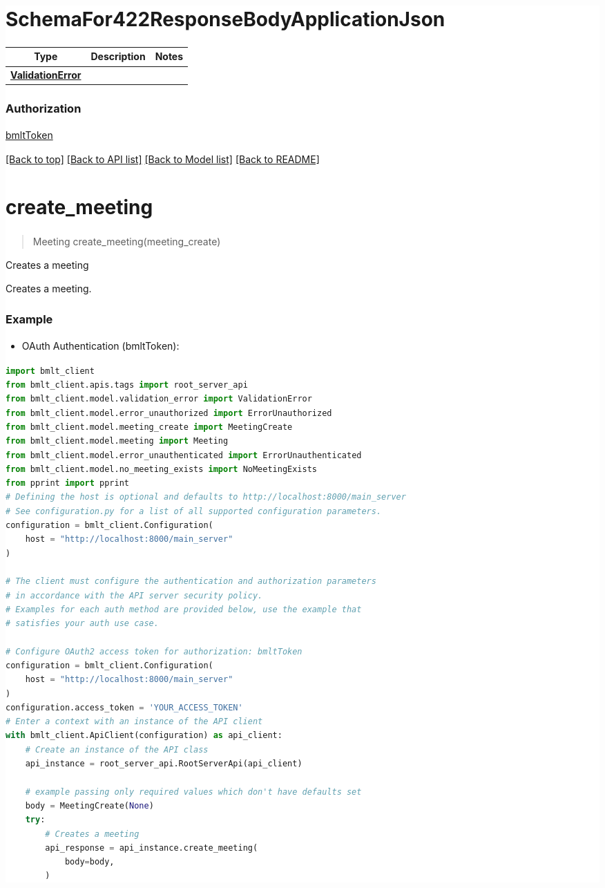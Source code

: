 # SchemaFor422ResponseBodyApplicationJson
Type | Description  | Notes
------------- | ------------- | -------------
[**ValidationError**](../../models/ValidationError.md) |  | 


### Authorization

[bmltToken](../../../README.md#bmltToken)

[[Back to top]](#__pageTop) [[Back to API list]](../../../README.md#documentation-for-api-endpoints) [[Back to Model list]](../../../README.md#documentation-for-models) [[Back to README]](../../../README.md)

# **create_meeting**
<a name="create_meeting"></a>
> Meeting create_meeting(meeting_create)

Creates a meeting

Creates a meeting.

### Example

* OAuth Authentication (bmltToken):
```python
import bmlt_client
from bmlt_client.apis.tags import root_server_api
from bmlt_client.model.validation_error import ValidationError
from bmlt_client.model.error_unauthorized import ErrorUnauthorized
from bmlt_client.model.meeting_create import MeetingCreate
from bmlt_client.model.meeting import Meeting
from bmlt_client.model.error_unauthenticated import ErrorUnauthenticated
from bmlt_client.model.no_meeting_exists import NoMeetingExists
from pprint import pprint
# Defining the host is optional and defaults to http://localhost:8000/main_server
# See configuration.py for a list of all supported configuration parameters.
configuration = bmlt_client.Configuration(
    host = "http://localhost:8000/main_server"
)

# The client must configure the authentication and authorization parameters
# in accordance with the API server security policy.
# Examples for each auth method are provided below, use the example that
# satisfies your auth use case.

# Configure OAuth2 access token for authorization: bmltToken
configuration = bmlt_client.Configuration(
    host = "http://localhost:8000/main_server"
)
configuration.access_token = 'YOUR_ACCESS_TOKEN'
# Enter a context with an instance of the API client
with bmlt_client.ApiClient(configuration) as api_client:
    # Create an instance of the API class
    api_instance = root_server_api.RootServerApi(api_client)

    # example passing only required values which don't have defaults set
    body = MeetingCreate(None)
    try:
        # Creates a meeting
        api_response = api_instance.create_meeting(
            body=body,
        )
```